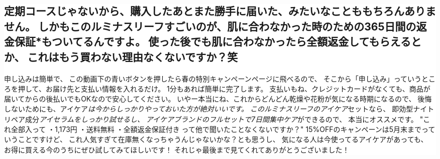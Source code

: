 定期コースじゃないから、購入したあとまた勝手に届いた、みたいなことももちろんありません。
しかもこのルミナスリーフすごいのが、肌に合わなかった時のための365日間の返金保証*もついてるんですよ。
使った後でも肌に合わなかったら全額返金してもらえるとか、
これはもう買わない理由なくないですか？笑
---
申し込みは簡単で、
この動画下の青いボタンを押したら春の特別キャンペーンページに飛べるので、
そこから「申し込み」っていうところを押して、お届け先と支払い情報を入れるだけ。
1分もあれば簡単に完了します。
支払いもね、クレジットカードがなくても、商品が届いてからの後払いでもOKなので安心してください。
いやー本当にね、これからどんどん乾燥や花粉が気になる時期になるので、
後悔しないためにも、アイケア*は今からしっかりやっておいた方が絶対いいです。
このルミナスリーフのアイケア*セットなら、
即効型ナイトリペア成分*アイセラムをしっかり試せるし、
アイケアブランドのフルセットで7日間集中ケア*ができるので、
本当にオススメです。
"これ全部入って
・1,173円
・送料無料
・全額返金保証付き
って他で聞いたことなくないですか？"
15%OFFのキャンペーンは5月末までっていうことですけど、
これ人気すぎて在庫無くなっちゃうんじゃないかな？とも思うし、
気になる人は今使ってるアイケアがあっても、
お得に買える今のうちにぜひ試してみてほしいです！
それじゃ最後まで見てくれてありがとうございました！